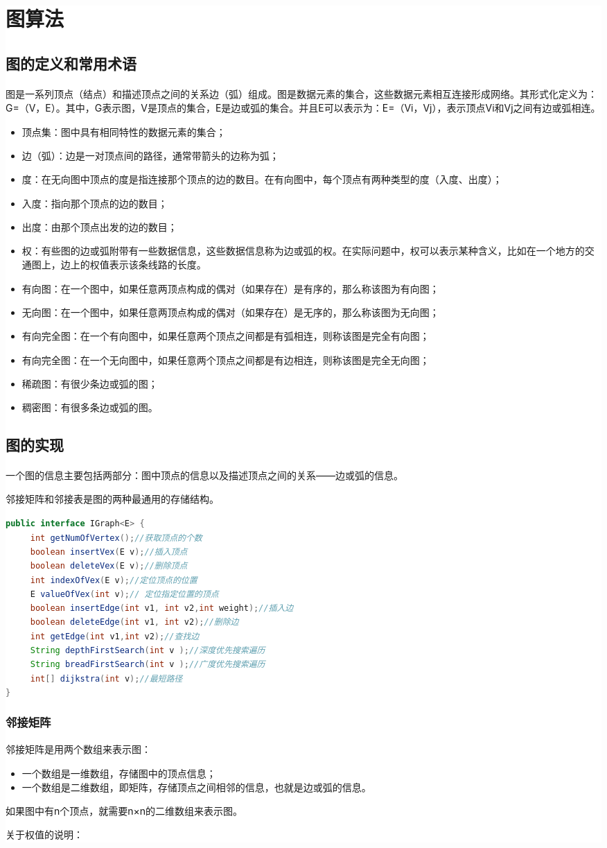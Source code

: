 # 图算法

## 图的定义和常用术语

图是一系列顶点（结点）和描述顶点之间的关系边（弧）组成。图是数据元素的集合，这些数据元素相互连接形成网络。其形式化定义为：G=（V，E）。其中，G表示图，V是顶点的集合，E是边或弧的集合。并且E可以表示为：E=（Vi，Vj），表示顶点Vi和Vj之间有边或弧相连。

-   顶点集：图中具有相同特性的数据元素的集合；
-   边（弧）：边是一对顶点间的路径，通常带箭头的边称为弧；
-   度：在无向图中顶点的度是指连接那个顶点的边的数目。在有向图中，每个顶点有两种类型的度（入度、出度）；
-   入度：指向那个顶点的边的数目；
-   出度：由那个顶点出发的边的数目；
-   权：有些图的边或弧附带有一些数据信息，这些数据信息称为边或弧的权。在实际问题中，权可以表示某种含义，比如在一个地方的交通图上，边上的权值表示该条线路的长度。

-   有向图：在一个图中，如果任意两顶点构成的偶对（如果存在）是有序的，那么称该图为有向图；
-   无向图：在一个图中，如果任意两顶点构成的偶对（如果存在）是无序的，那么称该图为无向图；
-   有向完全图：在一个有向图中，如果任意两个顶点之间都是有弧相连，则称该图是完全有向图；
-   有向完全图：在一个无向图中，如果任意两个顶点之间都是有边相连，则称该图是完全无向图；
-   稀疏图：有很少条边或弧的图；
-   稠密图：有很多条边或弧的图。

## 图的实现

一个图的信息主要包括两部分：图中顶点的信息以及描述顶点之间的关系——边或弧的信息。

邻接矩阵和邻接表是图的两种最通用的存储结构。

```java
public interface IGraph<E> {
	 int getNumOfVertex();//获取顶点的个数
	 boolean insertVex(E v);//插入顶点
	 boolean deleteVex(E v);//删除顶点
	 int indexOfVex(E v);//定位顶点的位置
	 E valueOfVex(int v);// 定位指定位置的顶点
	 boolean insertEdge(int v1, int v2,int weight);//插入边
	 boolean deleteEdge(int v1, int v2);//删除边
	 int getEdge(int v1,int v2);//查找边
	 String depthFirstSearch(int v );//深度优先搜索遍历
	 String breadFirstSearch(int v );//广度优先搜索遍历
	 int[] dijkstra(int v);//最短路径
}
```

### 邻接矩阵

邻接矩阵是用两个数组来表示图：

-   一个数组是一维数组，存储图中的顶点信息；
-   一个数组是二维数组，即矩阵，存储顶点之间相邻的信息，也就是边或弧的信息。

如果图中有n个顶点，就需要n×n的二维数组来表示图。

关于权值的说明：
